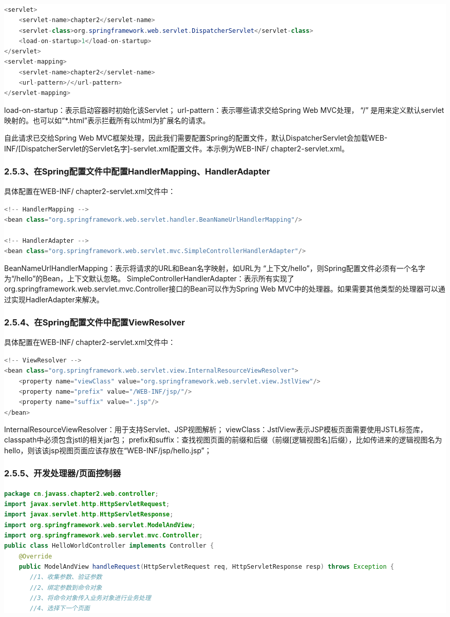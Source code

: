 ```java
<servlet>  
    <servlet-name>chapter2</servlet-name>  
    <servlet-class>org.springframework.web.servlet.DispatcherServlet</servlet-class>  
    <load-on-startup>1</load-on-startup>  
</servlet>  
<servlet-mapping>  
    <servlet-name>chapter2</servlet-name>  
    <url-pattern>/</url-pattern>  
</servlet-mapping>  
```

load-on-startup：表示启动容器时初始化该Servlet；
url-pattern：表示哪些请求交给Spring Web MVC处理， “/” 是用来定义默认servlet映射的。也可以如“*.html”表示拦截所有以html为扩展名的请求。
 
自此请求已交给Spring Web MVC框架处理，因此我们需要配置Spring的配置文件，默认DispatcherServlet会加载WEB-INF/[DispatcherServlet的Servlet名字]-servlet.xml配置文件。本示例为WEB-INF/ chapter2-servlet.xml。
 
### 2.5.3、在Spring配置文件中配置HandlerMapping、HandlerAdapter

具体配置在WEB-INF/ chapter2-servlet.xml文件中：

```java
<!-- HandlerMapping -->  
<bean class="org.springframework.web.servlet.handler.BeanNameUrlHandlerMapping"/>  
   
<!-- HandlerAdapter -->  
<bean class="org.springframework.web.servlet.mvc.SimpleControllerHandlerAdapter"/>  
```

BeanNameUrlHandlerMapping：表示将请求的URL和Bean名字映射，如URL为 “上下文/hello”，则Spring配置文件必须有一个名字为“/hello”的Bean，上下文默认忽略。
SimpleControllerHandlerAdapter：表示所有实现了org.springframework.web.servlet.mvc.Controller接口的Bean可以作为Spring Web MVC中的处理器。如果需要其他类型的处理器可以通过实现HadlerAdapter来解决。

### 2.5.4、在Spring配置文件中配置ViewResolver

具体配置在WEB-INF/ chapter2-servlet.xml文件中：

```java
<!-- ViewResolver -->  
<bean class="org.springframework.web.servlet.view.InternalResourceViewResolver">  
    <property name="viewClass" value="org.springframework.web.servlet.view.JstlView"/>  
    <property name="prefix" value="/WEB-INF/jsp/"/>  
    <property name="suffix" value=".jsp"/>  
</bean>  
```

InternalResourceViewResolver：用于支持Servlet、JSP视图解析；
    viewClass：JstlView表示JSP模板页面需要使用JSTL标签库，classpath中必须包含jstl的相关jar包；
    prefix和suffix：查找视图页面的前缀和后缀（前缀[逻辑视图名]后缀），比如传进来的逻辑视图名为hello，则该该jsp视图页面应该存放在“WEB-INF/jsp/hello.jsp”；
 
### 2.5.5、开发处理器/页面控制器

```java
package cn.javass.chapter2.web.controller;  
import javax.servlet.http.HttpServletRequest;  
import javax.servlet.http.HttpServletResponse;  
import org.springframework.web.servlet.ModelAndView;  
import org.springframework.web.servlet.mvc.Controller;  
public class HelloWorldController implements Controller {  
    @Override  
    public ModelAndView handleRequest(HttpServletRequest req, HttpServletResponse resp) throws Exception {  
       //1、收集参数、验证参数  
       //2、绑定参数到命令对象  
       //3、将命令对象传入业务对象进行业务处理  
       //4、选择下一个页面  
```